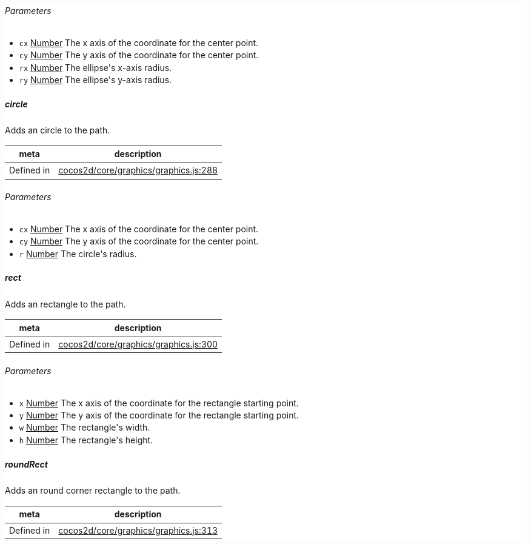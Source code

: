 ###### Parameters
- `cx` <a href="https://developer.mozilla.org/en/JavaScript/Reference/Global_Objects/Number" class="crosslink external" target="_blank">Number</a> The x axis of the coordinate for the center point.
- `cy` <a href="https://developer.mozilla.org/en/JavaScript/Reference/Global_Objects/Number" class="crosslink external" target="_blank">Number</a> The y axis of the coordinate for the center point.
- `rx` <a href="https://developer.mozilla.org/en/JavaScript/Reference/Global_Objects/Number" class="crosslink external" target="_blank">Number</a> The ellipse's x-axis radius.
- `ry` <a href="https://developer.mozilla.org/en/JavaScript/Reference/Global_Objects/Number" class="crosslink external" target="_blank">Number</a> The ellipse's y-axis radius.


##### circle

Adds an circle to the path.

| meta | description |
|------|-------------|
| Defined in | [cocos2d/core/graphics/graphics.js:288](https://github.com/cocos-creator/engine/blob/efe6330ab64803299d3b7fecde039ffed2d9e696/cocos2d/core/graphics/graphics.js#L288) |

###### Parameters
- `cx` <a href="https://developer.mozilla.org/en/JavaScript/Reference/Global_Objects/Number" class="crosslink external" target="_blank">Number</a> The x axis of the coordinate for the center point.
- `cy` <a href="https://developer.mozilla.org/en/JavaScript/Reference/Global_Objects/Number" class="crosslink external" target="_blank">Number</a> The y axis of the coordinate for the center point.
- `r` <a href="https://developer.mozilla.org/en/JavaScript/Reference/Global_Objects/Number" class="crosslink external" target="_blank">Number</a> The circle's radius.


##### rect

Adds an rectangle to the path.

| meta | description |
|------|-------------|
| Defined in | [cocos2d/core/graphics/graphics.js:300](https://github.com/cocos-creator/engine/blob/efe6330ab64803299d3b7fecde039ffed2d9e696/cocos2d/core/graphics/graphics.js#L300) |

###### Parameters
- `x` <a href="https://developer.mozilla.org/en/JavaScript/Reference/Global_Objects/Number" class="crosslink external" target="_blank">Number</a> The x axis of the coordinate for the rectangle starting point.
- `y` <a href="https://developer.mozilla.org/en/JavaScript/Reference/Global_Objects/Number" class="crosslink external" target="_blank">Number</a> The y axis of the coordinate for the rectangle starting point.
- `w` <a href="https://developer.mozilla.org/en/JavaScript/Reference/Global_Objects/Number" class="crosslink external" target="_blank">Number</a> The rectangle's width.
- `h` <a href="https://developer.mozilla.org/en/JavaScript/Reference/Global_Objects/Number" class="crosslink external" target="_blank">Number</a> The rectangle's height.


##### roundRect

Adds an round corner rectangle to the path.

| meta | description |
|------|-------------|
| Defined in | [cocos2d/core/graphics/graphics.js:313](https://github.com/cocos-creator/engine/blob/efe6330ab64803299d3b7fecde039ffed2d9e696/cocos2d/core/graphics/graphics.js#L313) |
